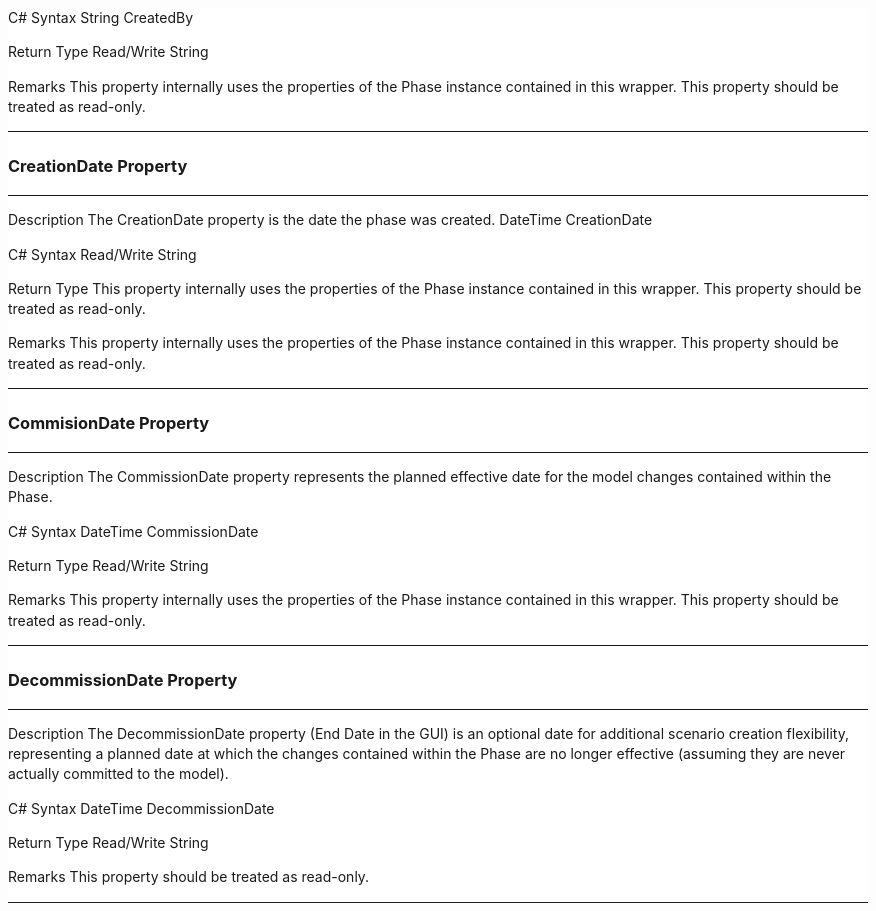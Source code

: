   C# Syntax     String CreatedBy

  Return Type   Read/Write String

  Remarks       This property internally uses the properties of the Phase
                instance contained in this wrapper. This property should
                be treated as read-only.
  ------------- ---------------------------------------------------------

### CreationDate Property

  ------------- ---------------------------------------------------------
  Description   The CreationDate property is the date the phase was
                created. DateTime CreationDate

  C# Syntax     Read/Write String

  Return Type   This property internally uses the properties of the Phase
                instance contained in this wrapper. This property should
                be treated as read-only.

  Remarks       This property internally uses the properties of the Phase
                instance contained in this wrapper. This property should
                be treated as read-only.
  ------------- ---------------------------------------------------------

### CommisionDate Property

  ------------- ---------------------------------------------------------
  Description   The CommissionDate property represents the planned
                effective date for the model changes contained within the
                Phase.

  C# Syntax     DateTime CommissionDate

  Return Type   Read/Write String

  Remarks       This property internally uses the properties of the Phase
                instance contained in this wrapper. This property should
                be treated as read-only.
  ------------- ---------------------------------------------------------

### DecommissionDate Property

  ------------- ---------------------------------------------------------
  Description   The DecommissionDate property (End Date in the GUI) is an
                optional date for additional scenario creation
                flexibility, representing a planned date at which the
                changes contained within the Phase are no longer
                effective (assuming they are never actually committed to
                the model).

  C# Syntax     DateTime DecommissionDate

  Return Type   Read/Write String

  Remarks       This property should be treated as read-only.
  ------------- ---------------------------------------------------------
